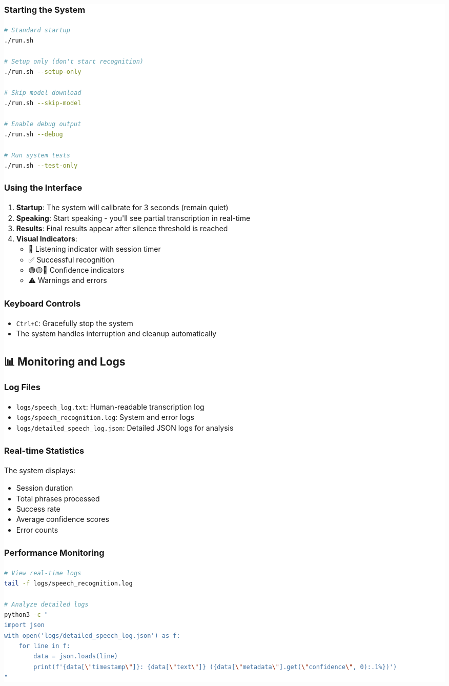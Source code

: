 ### Starting the System
```bash
# Standard startup
./run.sh

# Setup only (don't start recognition)
./run.sh --setup-only

# Skip model download
./run.sh --skip-model

# Enable debug output
./run.sh --debug

# Run system tests
./run.sh --test-only
```

### Using the Interface

1. **Startup**: The system will calibrate for 3 seconds (remain quiet)
2. **Speaking**: Start speaking - you'll see partial transcription in real-time
3. **Results**: Final results appear after silence threshold is reached
4. **Visual Indicators**: 
   - 🎤 Listening indicator with session timer
   - ✅ Successful recognition
   - 🟢🟡🔴 Confidence indicators
   - ⚠️ Warnings and errors

### Keyboard Controls
- `Ctrl+C`: Gracefully stop the system
- The system handles interruption and cleanup automatically

## 📊 Monitoring and Logs

### Log Files
- `logs/speech_log.txt`: Human-readable transcription log
- `logs/speech_recognition.log`: System and error logs  
- `logs/detailed_speech_log.json`: Detailed JSON logs for analysis

### Real-time Statistics
The system displays:
- Session duration
- Total phrases processed
- Success rate
- Average confidence scores
- Error counts

### Performance Monitoring
```bash
# View real-time logs
tail -f logs/speech_recognition.log

# Analyze detailed logs
python3 -c "
import json
with open('logs/detailed_speech_log.json') as f:
    for line in f:
        data = json.loads(line)
        print(f'{data[\"timestamp\"]}: {data[\"text\"]} ({data[\"metadata\"].get(\"confidence\", 0):.1%})')
"
```